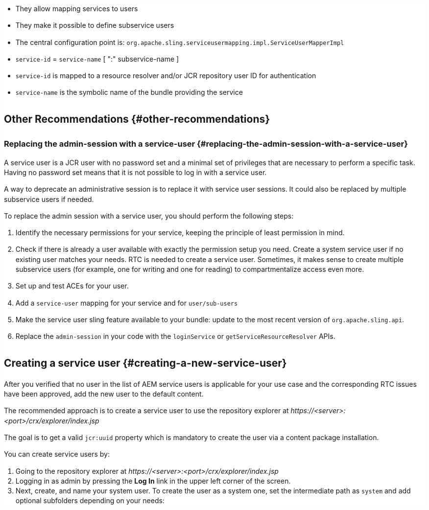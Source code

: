 * They allow mapping services to users
* They make it possible to define subservice users
* The central configuration point is: `org.apache.sling.serviceusermapping.impl.ServiceUserMapperImpl`
* `service-id` = `service-name` [ ":" subservice-name ]

* `service-id` is mapped to a resource resolver and/or JCR repository user ID for authentication
* `service-name` is the symbolic name of the bundle providing the service

## Other Recommendations {#other-recommendations}

### Replacing the admin-session with a service-user {#replacing-the-admin-session-with-a-service-user}

A service user is a JCR user with no password set and a minimal set of privileges that are necessary to perform a specific task. Having no password set means that it is not possible to log in with a service user.

A way to deprecate an administrative session is to replace it with service user sessions. It could also be replaced by multiple subservice users if needed.

To replace the admin session with a service user, you should perform the following steps:

1. Identify the necessary permissions for your service, keeping the principle of least permission in mind.
1. Check if there is already a user available with exactly the permission setup you need. Create a system service user if no existing user matches your needs. RTC is needed to create a service user. Sometimes, it makes sense to create multiple subservice users (for example, one for writing and one for reading) to compartmentalize access even more.
1. Set up and test ACEs for your user.
1. Add a `service-user` mapping for your service and for `user/sub-users`

1. Make the service user sling feature available to your bundle: update to the most recent version of `org.apache.sling.api`.

1. Replace the `admin-session` in your code with the `loginService` or `getServiceResourceResolver` APIs.

## Creating a service user {#creating-a-new-service-user}

After you verified that no user in the list of AEM service users is applicable for your use case and the corresponding RTC issues have been approved, add the new user to the default content.

The recommended approach is to create a service user to use the repository explorer at *https://&lt;server&gt;:&lt;port&gt;/crx/explorer/index.jsp*

The goal is to get a valid `jcr:uuid` property which is mandatory to create the user via a content package installation.

You can create service users by:

1. Going to the repository explorer at *https://&lt;server&gt;:&lt;port&gt;/crx/explorer/index.jsp*
1. Logging in as admin by pressing the **Log In** link in the upper left corner of the screen.
1. Next, create, and name your system user. To create the user as a system one, set the intermediate path as `system` and add optional subfolders depending on your needs:
